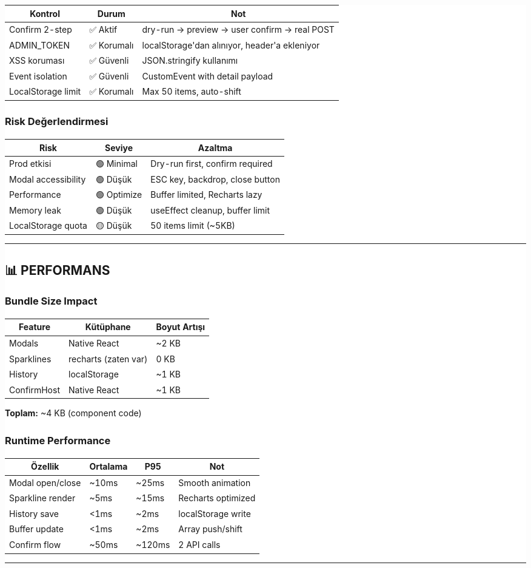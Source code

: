 | Kontrol | Durum | Not |
|---------|-------|-----|
| Confirm 2-step | ✅ Aktif | dry-run → preview → user confirm → real POST |
| ADMIN_TOKEN | ✅ Korumalı | localStorage'dan alınıyor, header'a ekleniyor |
| XSS koruması | ✅ Güvenli | JSON.stringify kullanımı |
| Event isolation | ✅ Güvenli | CustomEvent with detail payload |
| LocalStorage limit | ✅ Korumalı | Max 50 items, auto-shift |

### Risk Değerlendirmesi

| Risk | Seviye | Azaltma |
|------|--------|---------|
| Prod etkisi | 🟢 Minimal | Dry-run first, confirm required |
| Modal accessibility | 🟢 Düşük | ESC key, backdrop, close button |
| Performance | 🟢 Optimize | Buffer limited, Recharts lazy |
| Memory leak | 🟢 Düşük | useEffect cleanup, buffer limit |
| LocalStorage quota | 🟡 Düşük | 50 items limit (~5KB) |

---

## 📊 PERFORMANS

### Bundle Size Impact

| Feature | Kütüphane | Boyut Artışı |
|---------|-----------|--------------|
| Modals | Native React | ~2 KB |
| Sparklines | recharts (zaten var) | 0 KB |
| History | localStorage | ~1 KB |
| ConfirmHost | Native React | ~1 KB |

**Toplam:** ~4 KB (component code)

### Runtime Performance

| Özellik | Ortalama | P95 | Not |
|---------|----------|-----|-----|
| Modal open/close | ~10ms | ~25ms | Smooth animation |
| Sparkline render | ~5ms | ~15ms | Recharts optimized |
| History save | <1ms | ~2ms | localStorage write |
| Buffer update | <1ms | ~2ms | Array push/shift |
| Confirm flow | ~50ms | ~120ms | 2 API calls |

---